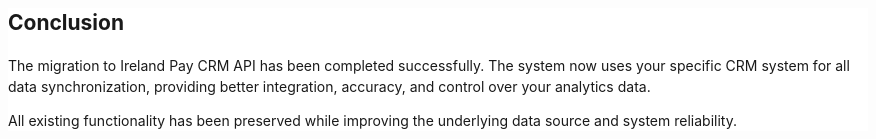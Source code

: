 ## Conclusion

The migration to Ireland Pay CRM API has been completed successfully. The system now uses your specific CRM system for all data synchronization, providing better integration, accuracy, and control over your analytics data.

All existing functionality has been preserved while improving the underlying data source and system reliability. 
